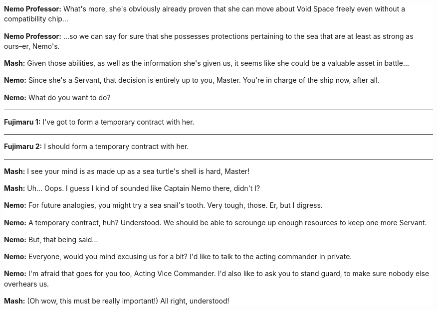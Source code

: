 **Nemo Professor:**
What's more, she's obviously already proven that she can move about Void Space freely even without a compatibility chip...

**Nemo Professor:**
...so we can say for sure that she possesses protections pertaining to the sea that are at least as strong as ours&ndash;er, Nemo's.

**Mash:**
Given those abilities, as well as the information she's given us, it seems like she could be a valuable asset in battle...

**Nemo:**
Since she's a Servant, that decision is entirely up to you, Master. You're in charge of the ship now, after all.

**Nemo:**
What do you want to do?

---

**Fujimaru 1:**
I've got to form a temporary contract with her.

---

**Fujimaru 2:**
I should form a temporary contract with her.

---

**Mash:**
I see your mind is as made up as a sea turtle's shell is hard, Master!

**Mash:**
Uh... Oops. I guess I kind of sounded like Captain Nemo there, didn't I?

**Nemo:**
For future analogies, you might try a sea snail's tooth. Very tough, those. Er, but I digress.

**Nemo:**
A temporary contract, huh? Understood. We should be able to scrounge up enough resources to keep one more Servant.

**Nemo:**
But, that being said...

**Nemo:**
Everyone, would you mind excusing us for a bit?
I'd like to talk to the acting commander in private.

**Nemo:**
I'm afraid that goes for you too, Acting Vice Commander. I'd also like to ask you to stand guard, to make sure nobody else overhears us.

**Mash:**
(Oh wow, this must be really important!)
All right, understood!
